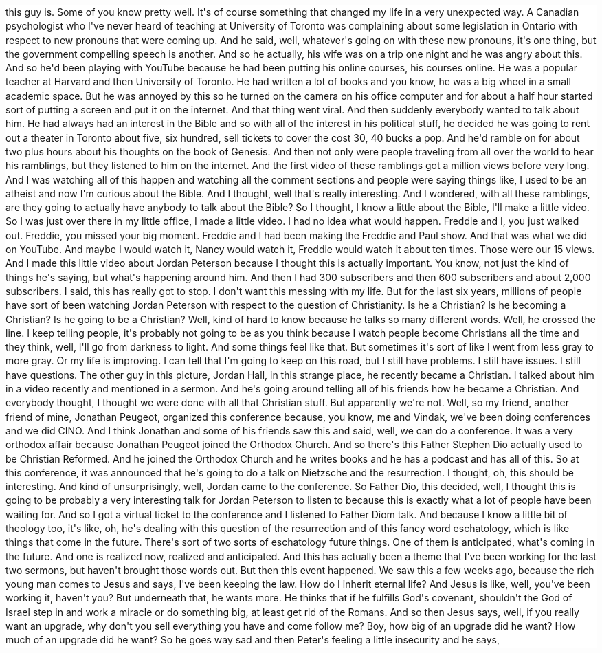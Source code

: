  this guy is. Some of you know pretty well. It's of course something that changed my life in a very unexpected way. A Canadian psychologist who I've never heard of teaching at University of Toronto was complaining about some legislation in Ontario with respect to new pronouns that were coming up. And he said, well, whatever's going on with these new pronouns, it's one thing, but the government compelling speech is another. And so he actually, his wife was on a trip one night and he was angry about this. And so he'd been playing with YouTube because he had been putting his online courses, his courses online. He was a popular teacher at Harvard and then University of Toronto. He had written a lot of books and you know, he was a big wheel in a small academic space. But he was annoyed by this so he turned on the camera on his office computer and for about a half hour started sort of putting a screen and put it on the internet. And that thing went viral. And then suddenly everybody wanted to talk about him. He had always had an interest in the Bible and so with all of the interest in his political stuff, he decided he was going to rent out a theater in Toronto about five, six hundred, sell tickets to cover the cost 30, 40 bucks a pop. And he'd ramble on for about two plus hours about his thoughts on the book of Genesis. And then not only were people traveling from all over the world to hear his ramblings, but they listened to him on the internet. And the first video of these ramblings got a million views before very long. And I was watching all of this happen and watching all the comment sections and people were saying things like, I used to be an atheist and now I'm curious about the Bible. And I thought, well that's really interesting. And I wondered, with all these ramblings, are they going to actually have anybody to talk about the Bible? So I thought, I know a little about the Bible, I'll make a little video. So I was just over there in my little office, I made a little video. I had no idea what would happen. Freddie and I, you just walked out. Freddie, you missed your big moment. Freddie and I had been making the Freddie and Paul show. And that was what we did on YouTube. And maybe I would watch it, Nancy would watch it, Freddie would watch it about ten times. Those were our 15 views. And I made this little video about Jordan Peterson because I thought this is actually important. You know, not just the kind of things he's saying, but what's happening around him. And then I had 300 subscribers and then 600 subscribers and about 2,000 subscribers. I said, this has really got to stop. I don't want this messing with my life. But for the last six years, millions of people have sort of been watching Jordan Peterson with respect to the question of Christianity. Is he a Christian? Is he becoming a Christian? Is he going to be a Christian? Well, kind of hard to know because he talks so many different words. Well, he crossed the line. I keep telling people, it's probably not going to be as you think because I watch people become Christians all the time and they think, well, I'll go from darkness to light. And some things feel like that. But sometimes it's sort of like I went from less gray to more gray. Or my life is improving. I can tell that I'm going to keep on this road, but I still have problems. I still have issues. I still have questions. The other guy in this picture, Jordan Hall, in this strange place, he recently became a Christian. I talked about him in a video recently and mentioned in a sermon. And he's going around telling all of his friends how he became a Christian. And everybody thought, I thought we were done with all that Christian stuff. But apparently we're not. Well, so my friend, another friend of mine, Jonathan Peugeot, organized this conference because, you know, me and Vindak, we've been doing conferences and we did CINO. And I think Jonathan and some of his friends saw this and said, well, we can do a conference. It was a very orthodox affair because Jonathan Peugeot joined the Orthodox Church. And so there's this Father Stephen Dio actually used to be Christian Reformed. And he joined the Orthodox Church and he writes books and he has a podcast and has all of this. So at this conference, it was announced that he's going to do a talk on Nietzsche and the resurrection. I thought, oh, this should be interesting. And kind of unsurprisingly, well, Jordan came to the conference. So Father Dio, this decided, well, I thought this is going to be probably a very interesting talk for Jordan Peterson to listen to because this is exactly what a lot of people have been waiting for. And so I got a virtual ticket to the conference and I listened to Father Diom talk. And because I know a little bit of theology too, it's like, oh, he's dealing with this question of the resurrection and of this fancy word eschatology, which is like things that come in the future. There's sort of two sorts of eschatology future things. One of them is anticipated, what's coming in the future. And one is realized now, realized and anticipated. And this has actually been a theme that I've been working for the last two sermons, but haven't brought those words out. But then this event happened. We saw this a few weeks ago, because the rich young man comes to Jesus and says, I've been keeping the law. How do I inherit eternal life? And Jesus is like, well, you've been working it, haven't you? But underneath that, he wants more. He thinks that if he fulfills God's covenant, shouldn't the God of Israel step in and work a miracle or do something big, at least get rid of the Romans. And so then Jesus says, well, if you really want an upgrade, why don't you sell everything you have and come follow me? Boy, how big of an upgrade did he want? How much of an upgrade did he want? So he goes way sad and then Peter's feeling a little insecurity and he says,
